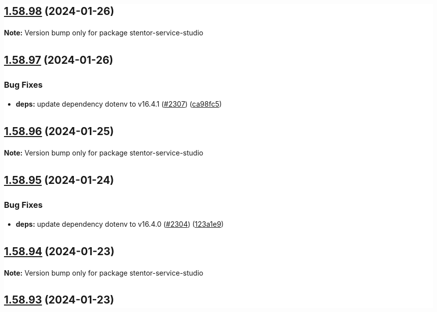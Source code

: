 



## [1.58.98](https://github.com/stentorium/stentor/compare/v1.58.97...v1.58.98) (2024-01-26)

**Note:** Version bump only for package stentor-service-studio





## [1.58.97](https://github.com/stentorium/stentor/compare/v1.58.96...v1.58.97) (2024-01-26)


### Bug Fixes

* **deps:** update dependency dotenv to v16.4.1 ([#2307](https://github.com/stentorium/stentor/issues/2307)) ([ca98fc5](https://github.com/stentorium/stentor/commit/ca98fc500ed4c290a79ba68245f210fbb85851a3))





## [1.58.96](https://github.com/stentorium/stentor/compare/v1.58.95...v1.58.96) (2024-01-25)

**Note:** Version bump only for package stentor-service-studio





## [1.58.95](https://github.com/stentorium/stentor/compare/v1.58.94...v1.58.95) (2024-01-24)


### Bug Fixes

* **deps:** update dependency dotenv to v16.4.0 ([#2304](https://github.com/stentorium/stentor/issues/2304)) ([123a1e9](https://github.com/stentorium/stentor/commit/123a1e91e75e75760cb0627d546d24b071930c95))





## [1.58.94](https://github.com/stentorium/stentor/compare/v1.58.93...v1.58.94) (2024-01-23)

**Note:** Version bump only for package stentor-service-studio





## [1.58.93](https://github.com/stentorium/stentor/compare/v1.58.92...v1.58.93) (2024-01-23)
